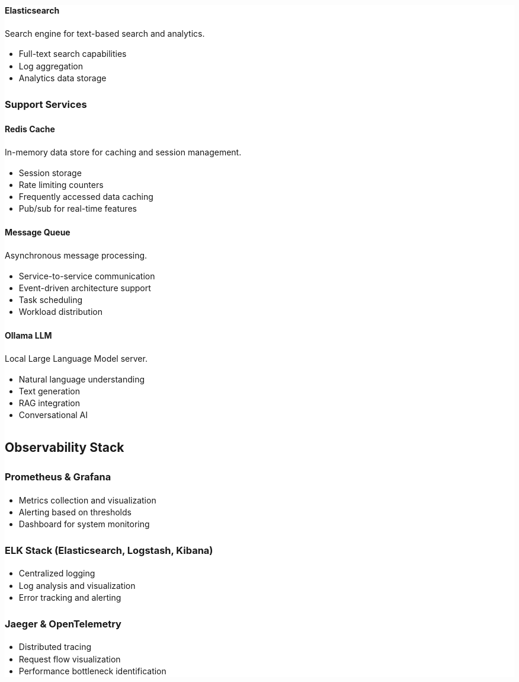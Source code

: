 #### Elasticsearch

Search engine for text-based search and analytics.

- Full-text search capabilities
- Log aggregation
- Analytics data storage

### Support Services

#### Redis Cache

In-memory data store for caching and session management.

- Session storage
- Rate limiting counters
- Frequently accessed data caching
- Pub/sub for real-time features

#### Message Queue

Asynchronous message processing.

- Service-to-service communication
- Event-driven architecture support
- Task scheduling
- Workload distribution

#### Ollama LLM

Local Large Language Model server.

- Natural language understanding
- Text generation
- RAG integration
- Conversational AI

## Observability Stack

### Prometheus & Grafana

- Metrics collection and visualization
- Alerting based on thresholds
- Dashboard for system monitoring

### ELK Stack (Elasticsearch, Logstash, Kibana)

- Centralized logging
- Log analysis and visualization
- Error tracking and alerting

### Jaeger & OpenTelemetry

- Distributed tracing
- Request flow visualization
- Performance bottleneck identification
